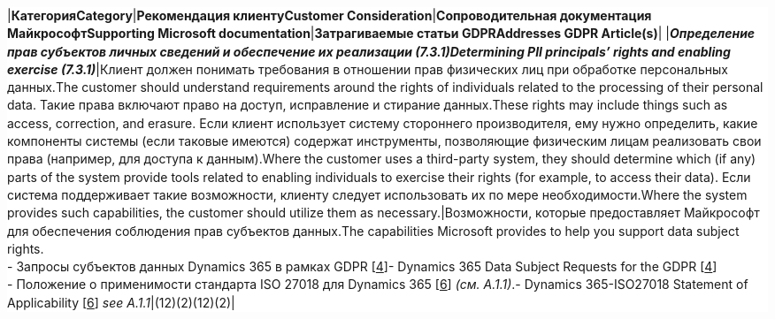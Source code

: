 |<span data-ttu-id="9b7f8-162">**Категория**</span><span class="sxs-lookup"><span data-stu-id="9b7f8-162">**Category**</span></span>|<span data-ttu-id="9b7f8-163">**Рекомендация клиенту**</span><span class="sxs-lookup"><span data-stu-id="9b7f8-163">**Customer Consideration**</span></span>|<span data-ttu-id="9b7f8-164">**Сопроводительная документация Майкрософт**</span><span class="sxs-lookup"><span data-stu-id="9b7f8-164">**Supporting Microsoft documentation**</span></span>|<span data-ttu-id="9b7f8-165">**Затрагиваемые статьи GDPR**</span><span class="sxs-lookup"><span data-stu-id="9b7f8-165">**Addresses GDPR Article(s)**</span></span>|
|<span data-ttu-id="9b7f8-166">***Определение прав субъектов личных сведений и обеспечение их реализации (7.3.1)***</span><span class="sxs-lookup"><span data-stu-id="9b7f8-166">***Determining PII principals’ rights and enabling exercise (7.3.1)***</span></span>|<span data-ttu-id="9b7f8-167">Клиент должен понимать требования в отношении прав физических лиц при обработке персональных данных.</span><span class="sxs-lookup"><span data-stu-id="9b7f8-167">The customer should understand requirements around the rights of individuals related to the processing of their personal data.</span></span> <span data-ttu-id="9b7f8-168">Такие права включают право на доступ, исправление и стирание данных.</span><span class="sxs-lookup"><span data-stu-id="9b7f8-168">These rights may include things such as access, correction, and erasure.</span></span> <span data-ttu-id="9b7f8-169">Если клиент использует систему стороннего производителя, ему нужно определить, какие компоненты системы (если таковые имеются) содержат инструменты, позволяющие физическим лицам реализовать свои права (например, для доступа к данным).</span><span class="sxs-lookup"><span data-stu-id="9b7f8-169">Where the customer uses a third-party system, they should determine which (if any) parts of the system provide tools related to enabling individuals to exercise their rights (for example, to access their data).</span></span> <span data-ttu-id="9b7f8-170">Если система поддерживает такие возможности, клиенту следует использовать их по мере необходимости.</span><span class="sxs-lookup"><span data-stu-id="9b7f8-170">Where the system provides such capabilities, the customer should utilize them as necessary.</span></span>|<span data-ttu-id="9b7f8-171">Возможности, которые предоставляет Майкрософт для обеспечения соблюдения прав субъектов данных.</span><span class="sxs-lookup"><span data-stu-id="9b7f8-171">The capabilities Microsoft provides to help you support data subject rights.</span></span><br><span data-ttu-id="9b7f8-172">- Запросы субъектов данных Dynamics 365 в рамках GDPR [[4](gdpr-arc-Dynamics365.md#4)]</span><span class="sxs-lookup"><span data-stu-id="9b7f8-172">- Dynamics 365 Data Subject Requests for the GDPR [[4](gdpr-arc-Dynamics365.md#4)]</span></span><br><span data-ttu-id="9b7f8-173">- Положение о применимости стандарта ISO 27018 для Dynamics 365 [[6](gdpr-arc-Dynamics365.md#6)] *(см. A.1.1)*.</span><span class="sxs-lookup"><span data-stu-id="9b7f8-173">- Dynamics 365-ISO27018 Statement of Applicability [[6](gdpr-arc-Dynamics365.md#6)] *see A.1.1*</span></span>|<span data-ttu-id="9b7f8-174">(12)(2)</span><span class="sxs-lookup"><span data-stu-id="9b7f8-174">(12)(2)</span></span>|